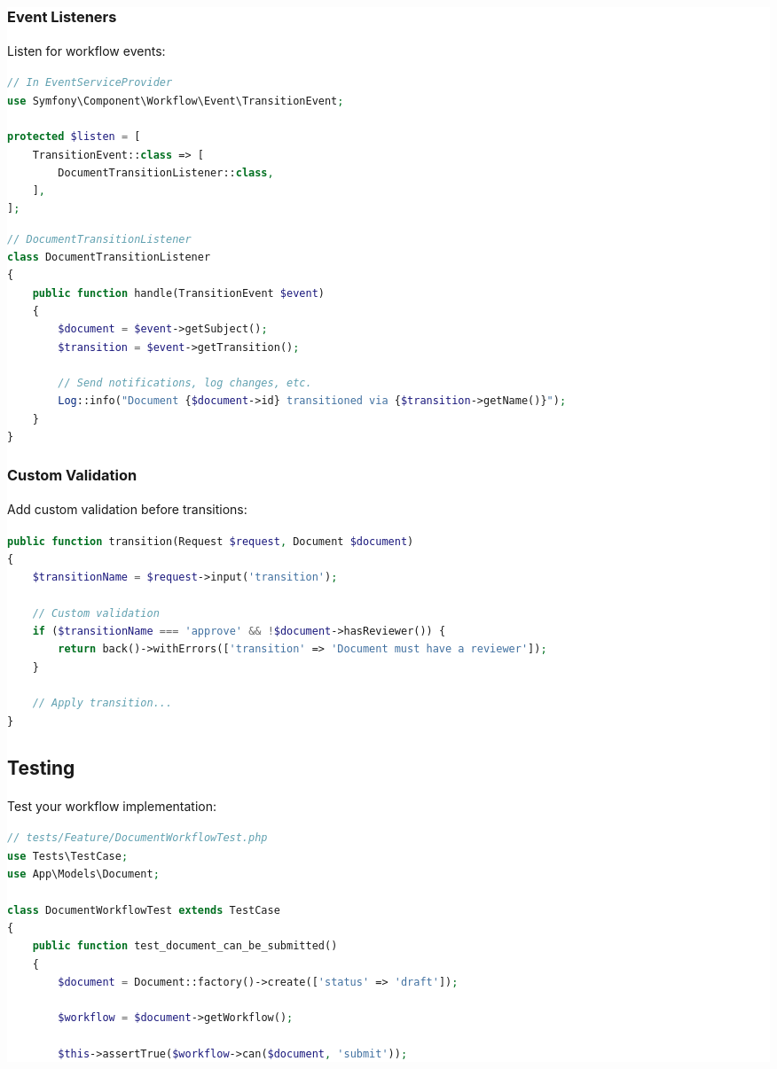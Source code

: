 ### Event Listeners

Listen for workflow events:

```php
// In EventServiceProvider
use Symfony\Component\Workflow\Event\TransitionEvent;

protected $listen = [
    TransitionEvent::class => [
        DocumentTransitionListener::class,
    ],
];
```

```php
// DocumentTransitionListener
class DocumentTransitionListener
{
    public function handle(TransitionEvent $event)
    {
        $document = $event->getSubject();
        $transition = $event->getTransition();

        // Send notifications, log changes, etc.
        Log::info("Document {$document->id} transitioned via {$transition->getName()}");
    }
}
```

### Custom Validation

Add custom validation before transitions:

```php
public function transition(Request $request, Document $document)
{
    $transitionName = $request->input('transition');

    // Custom validation
    if ($transitionName === 'approve' && !$document->hasReviewer()) {
        return back()->withErrors(['transition' => 'Document must have a reviewer']);
    }

    // Apply transition...
}
```

## Testing

Test your workflow implementation:

```php
// tests/Feature/DocumentWorkflowTest.php
use Tests\TestCase;
use App\Models\Document;

class DocumentWorkflowTest extends TestCase
{
    public function test_document_can_be_submitted()
    {
        $document = Document::factory()->create(['status' => 'draft']);

        $workflow = $document->getWorkflow();

        $this->assertTrue($workflow->can($document, 'submit'));
```